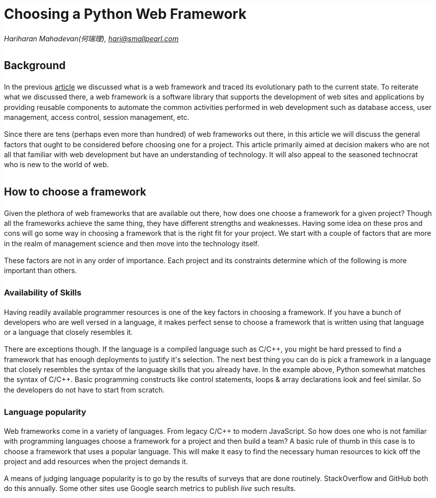 # Choosing a Python Web Framework
<cite>Hariharan Mahadevan(何瑞理), hari@smallpearl.com</cite>

## Background
In the previous [article](https://lsl.sinica.edu.tw/Blog/2023/10/evolution-of-web-frameworks/) we discussed what is a web framework and traced its evolutionary path to the current state. To reiterate what we discussed there, a web framework is a software library that supports the development of web sites and applications by providing reusable components to automate the common activities performed in web development such as database access, user management, access control, session management, etc.

Since there are tens (perhaps even more than hundred) of web frameworks out there, in this article we will discuss the general factors that ought to be considered before choosing one for a project. This article primarily aimed at decision makers who are not all that familiar with web development but have an understanding of technology. It will also appeal to the seasoned technocrat who is new to the world of web.

## How to choose a framework
Given the plethora of web frameworks that are available out there, how does one choose a framework for a given project? Though all the frameworks achieve the same thing, they have different strengths and weaknesses. Having some idea on these pros and cons will go some way in choosing a framework that is the right fit for your project. We start with a couple of factors that are more in the realm of management science and then move into the technology itself.

These factors are not in any order of importance. Each project and its constraints determine which of the following is more important than others.

### Availability of Skills
Having readily available programmer resources is one of the key factors in choosing a framework. If you have a bunch of developers who are well versed in a language, it makes perfect sense to choose a framework that is written using that language or a language that closely resembles it.

There are exceptions though. If the language is a compiled language such as C/C++, you might be hard pressed to find a framework that has enough deployments to justify it's selection. The next best thing you can do is pick a framework in a language that closely resembles the syntax of the language skills that you already have. In the example above, Python somewhat matches the syntax of C/C++. Basic programming constructs like control statements, loops & array declarations look and feel similar. So the developers do not have to start from scratch.

### Language popularity
Web frameworks come in a variety of languages. From legacy C/C++ to modern JavaScript. So how does one who is not familiar with programming languages choose a framework for a project and then build a team? A basic rule of thumb in this case is to choose a framework that uses a popular language. This will make it easy to find the necessary human resources to kick off the project and add resources when the project demands it.

A means of judging language popularity is to go by the results of surveys that are done routinely. StackOverflow and GitHub both do this annually. Some other sites use Google search metrics to publish *live* such results.
